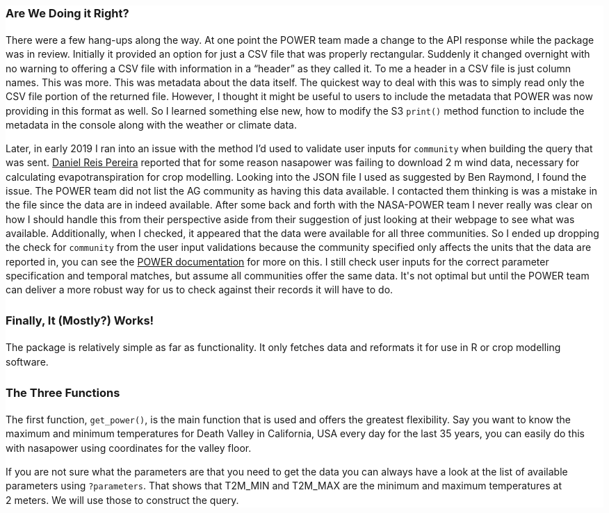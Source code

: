 ### Are We Doing it Right?

There were a few hang-ups along the way. At one point the POWER team
made a change to the API response while the package was in review.
Initially it provided an option for just a CSV file that was properly
rectangular. Suddenly it changed overnight with no warning to offering a
CSV file with information in a “header” as they called it. To me a
header in a CSV file is just column names. This was more. This was
metadata about the data itself. The quickest way to deal with this was
to simply read only the CSV file portion of the returned file. However,
I thought it might be useful to users to include the metadata that POWER
was now providing in this format as well. So I learned something else
new, how to modify the S3 `print()` method function to include the
metadata in the console along with the weather or climate data.

Later, in early 2019 I ran into an issue with the method I’d used to
validate user inputs for `community` when building the query that was
sent. [Daniel Reis Pereira](https://github.com/danielreispereira) reported
that for some reason nasapower was failing to download 2 m wind data,
necessary for calculating evapotranspiration for crop modelling. Looking
into the JSON file I used as suggested by Ben Raymond, I found the issue. The
POWER team did not list the AG community as having this data available. I
contacted them thinking is was a mistake in the file since the data are in
indeed available. After some back and forth with the NASA-POWER team I never
really was clear on how I should handle this from their perspective aside from
their suggestion of just looking at their webpage to see what was available.
Additionally, when I checked, it appeared that the data were available for all
three communities. So I ended up dropping the check for `community` from the
user input validations because the community specified only affects the units
that the data are reported in, you can see the [POWER documentation](https://power.larc.nasa.gov/docs/v1/) for more on
this. I still check user inputs for the correct parameter specification and
temporal matches, but assume all communities offer the same data. It's not
optimal but until the POWER team can deliver a more robust way for us to check
against their records it will have to do.

### Finally, It (Mostly?) Works\!

The package is relatively simple as far as functionality. It only
fetches data and reformats it for use in R or crop modelling software.

### The Three Functions

The first function, `get_power()`, is the main function that is used and
offers the greatest flexibility. Say you want to know the maximum and
minimum temperatures for Death Valley in California, USA every day for
the last 35 years, you can easily do this with nasapower using
coordinates for the valley floor.

If you are not sure what the parameters are that you need to get the
data you can always have a look at the list of available parameters
using `?parameters`. That shows that T2M\_MIN and T2M\_MAX
are the minimum and maximum temperatures at 2 meters. We will use those
to construct the query.
